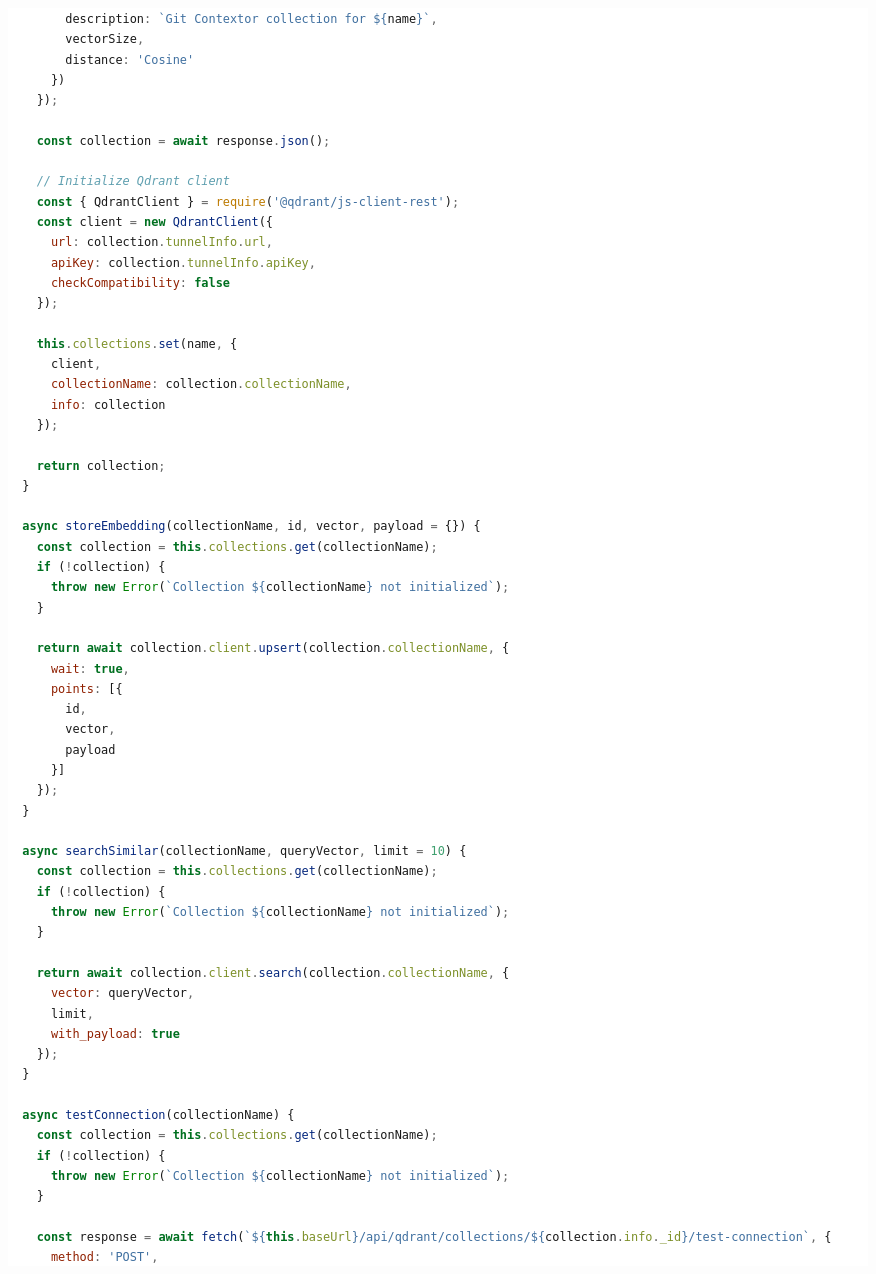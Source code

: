 ```javascript
        description: `Git Contextor collection for ${name}`,
        vectorSize,
        distance: 'Cosine'
      })
    });

    const collection = await response.json();
    
    // Initialize Qdrant client
    const { QdrantClient } = require('@qdrant/js-client-rest');
    const client = new QdrantClient({
      url: collection.tunnelInfo.url,
      apiKey: collection.tunnelInfo.apiKey,
      checkCompatibility: false
    });

    this.collections.set(name, {
      client,
      collectionName: collection.collectionName,
      info: collection
    });

    return collection;
  }

  async storeEmbedding(collectionName, id, vector, payload = {}) {
    const collection = this.collections.get(collectionName);
    if (!collection) {
      throw new Error(`Collection ${collectionName} not initialized`);
    }

    return await collection.client.upsert(collection.collectionName, {
      wait: true,
      points: [{
        id,
        vector,
        payload
      }]
    });
  }

  async searchSimilar(collectionName, queryVector, limit = 10) {
    const collection = this.collections.get(collectionName);
    if (!collection) {
      throw new Error(`Collection ${collectionName} not initialized`);
    }

    return await collection.client.search(collection.collectionName, {
      vector: queryVector,
      limit,
      with_payload: true
    });
  }

  async testConnection(collectionName) {
    const collection = this.collections.get(collectionName);
    if (!collection) {
      throw new Error(`Collection ${collectionName} not initialized`);
    }

    const response = await fetch(`${this.baseUrl}/api/qdrant/collections/${collection.info._id}/test-connection`, {
      method: 'POST',
```